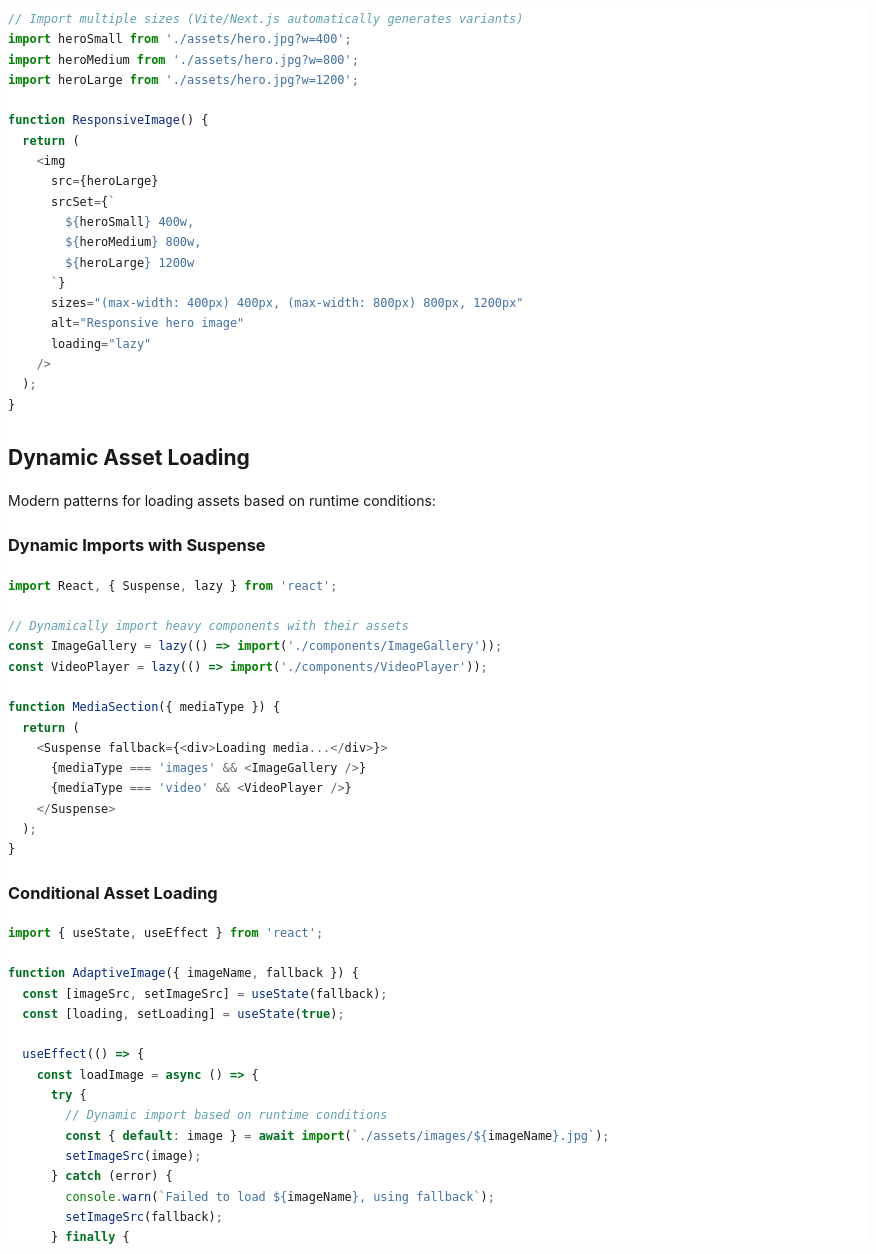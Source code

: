 ```javascript
// Import multiple sizes (Vite/Next.js automatically generates variants)
import heroSmall from './assets/hero.jpg?w=400';
import heroMedium from './assets/hero.jpg?w=800';
import heroLarge from './assets/hero.jpg?w=1200';

function ResponsiveImage() {
  return (
    <img
      src={heroLarge}
      srcSet={`
        ${heroSmall} 400w,
        ${heroMedium} 800w,
        ${heroLarge} 1200w
      `}
      sizes="(max-width: 400px) 400px, (max-width: 800px) 800px, 1200px"
      alt="Responsive hero image"
      loading="lazy"
    />
  );
}
```

## Dynamic Asset Loading

Modern patterns for loading assets based on runtime conditions:

### Dynamic Imports with Suspense

```javascript
import React, { Suspense, lazy } from 'react';

// Dynamically import heavy components with their assets
const ImageGallery = lazy(() => import('./components/ImageGallery'));
const VideoPlayer = lazy(() => import('./components/VideoPlayer'));

function MediaSection({ mediaType }) {
  return (
    <Suspense fallback={<div>Loading media...</div>}>
      {mediaType === 'images' && <ImageGallery />}
      {mediaType === 'video' && <VideoPlayer />}
    </Suspense>
  );
}
```

### Conditional Asset Loading

```javascript
import { useState, useEffect } from 'react';

function AdaptiveImage({ imageName, fallback }) {
  const [imageSrc, setImageSrc] = useState(fallback);
  const [loading, setLoading] = useState(true);

  useEffect(() => {
    const loadImage = async () => {
      try {
        // Dynamic import based on runtime conditions
        const { default: image } = await import(`./assets/images/${imageName}.jpg`);
        setImageSrc(image);
      } catch (error) {
        console.warn(`Failed to load ${imageName}, using fallback`);
        setImageSrc(fallback);
      } finally {
```
